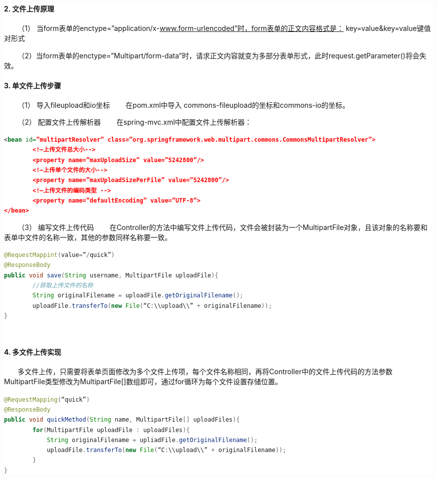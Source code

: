 

#### 2.	文件上传原理
&nbsp;  &nbsp;  &nbsp;  &nbsp;（1） 当form表单的enctype=”application/x-www.form-urlencoded”时，form表单的正文内容格式是： key=value&key=value键值对形式

&nbsp;  &nbsp;  &nbsp;  &nbsp;（2）当form表单的enctype=”Multipart/form-data”时，请求正文内容就变为多部分表单形式，此时request.getParameter()将会失效。 
<br>



#### 3.	单文件上传步骤
&nbsp;  &nbsp;  &nbsp;  &nbsp;（1）	导入fileupload和io坐标
&nbsp;  &nbsp;  &nbsp;  &nbsp;在pom.xml中导入 commons-fileupload的坐标和commons-io的坐标。

&nbsp;  &nbsp;  &nbsp;  &nbsp;（2）	配置文件上传解析器
&nbsp;  &nbsp;  &nbsp;  &nbsp;在spring-mvc.xml中配置文件上传解析器：

```xml
<bean id=”multipartResolver” class=”org.springframework.web.multipart.commons.CommonsMultipartResolver”>
		<!—上传文件总大小-->
		<property name=”maxUploadSize” value=”5242800”/>
		<!—上传单个文件的大小-->
		<property name=”maxUploadSizePerFile” value=”5242800”/>
		<!—上传文件的编码类型 -->
		<property name=”defaultEncoding” value=”UTF-8”>
</bean>
```

&nbsp;  &nbsp;  &nbsp;  &nbsp;（3）	编写文件上传代码
&nbsp;  &nbsp;  &nbsp;  &nbsp;在Controller的方法中编写文件上传代码，文件会被封装为一个MultipartFile对象，且该对象的名称要和表单中文件的名称一致，其他的参数同样名称要一致。

```java
@RequestMappint(value=”/quick”)
@ResponseBody
public void save(String username, MultipartFile uploadFile){
		//获取上传文件的名称
		String originalFilename = uploadFile.getOriginalFilename();
		uploadFile.transferTo(new File(“C:\\upload\\” + originalFilename));
}
```
<br>



#### 4.	多文件上传实现
&nbsp;  &nbsp;  &nbsp;  &nbsp;多文件上传，只需要将表单页面修改为多个文件上传项，每个文件名称相同，再将Controller中的文件上传代码的方法参数MultipartFile类型修改为MultipartFile[]数组即可，通过for循环为每个文件设置存储位置。
 

```java
@RequestMapping(“quick”)
@ResponseBody
public void quickMethod(String name, MultipartFile[] uploadFiles){
		for(MultipartFile uploadFile : uploadFiles){
			String originalFilename = upliadFile.getOriginalFilename();
			uploadFile.transferTo(new File(“C:\\upload\\” + originalFilename));
		}
}
```





